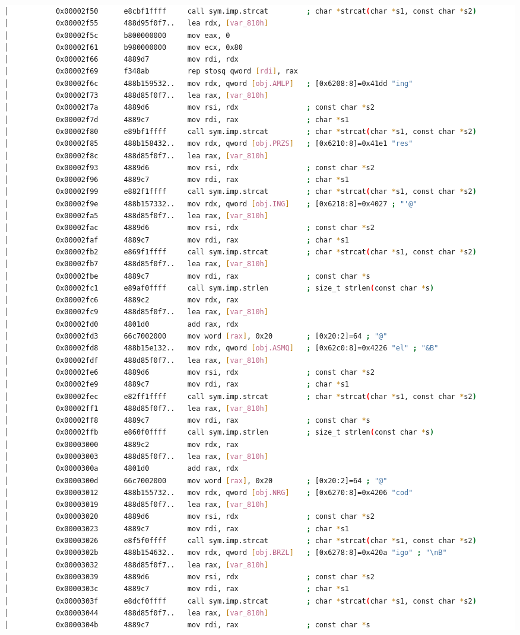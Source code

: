 ```bash
│           0x00002f50      e8cbf1ffff     call sym.imp.strcat         ; char *strcat(char *s1, const char *s2)
│           0x00002f55      488d95f0f7..   lea rdx, [var_810h]
│           0x00002f5c      b800000000     mov eax, 0
│           0x00002f61      b980000000     mov ecx, 0x80
│           0x00002f66      4889d7         mov rdi, rdx
│           0x00002f69      f348ab         rep stosq qword [rdi], rax
│           0x00002f6c      488b159532..   mov rdx, qword [obj.AMLP]   ; [0x6208:8]=0x41dd "ing"
│           0x00002f73      488d85f0f7..   lea rax, [var_810h]
│           0x00002f7a      4889d6         mov rsi, rdx                ; const char *s2
│           0x00002f7d      4889c7         mov rdi, rax                ; char *s1
│           0x00002f80      e89bf1ffff     call sym.imp.strcat         ; char *strcat(char *s1, const char *s2)
│           0x00002f85      488b158432..   mov rdx, qword [obj.PRZS]   ; [0x6210:8]=0x41e1 "res"
│           0x00002f8c      488d85f0f7..   lea rax, [var_810h]
│           0x00002f93      4889d6         mov rsi, rdx                ; const char *s2
│           0x00002f96      4889c7         mov rdi, rax                ; char *s1
│           0x00002f99      e882f1ffff     call sym.imp.strcat         ; char *strcat(char *s1, const char *s2)
│           0x00002f9e      488b157332..   mov rdx, qword [obj.ING]    ; [0x6218:8]=0x4027 ; "'@"
│           0x00002fa5      488d85f0f7..   lea rax, [var_810h]
│           0x00002fac      4889d6         mov rsi, rdx                ; const char *s2
│           0x00002faf      4889c7         mov rdi, rax                ; char *s1
│           0x00002fb2      e869f1ffff     call sym.imp.strcat         ; char *strcat(char *s1, const char *s2)
│           0x00002fb7      488d85f0f7..   lea rax, [var_810h]
│           0x00002fbe      4889c7         mov rdi, rax                ; const char *s
│           0x00002fc1      e89af0ffff     call sym.imp.strlen         ; size_t strlen(const char *s)
│           0x00002fc6      4889c2         mov rdx, rax
│           0x00002fc9      488d85f0f7..   lea rax, [var_810h]
│           0x00002fd0      4801d0         add rax, rdx
│           0x00002fd3      66c7002000     mov word [rax], 0x20        ; [0x20:2]=64 ; "@"
│           0x00002fd8      488b15e132..   mov rdx, qword [obj.ASMQ]   ; [0x62c0:8]=0x4226 "el" ; "&B"
│           0x00002fdf      488d85f0f7..   lea rax, [var_810h]
│           0x00002fe6      4889d6         mov rsi, rdx                ; const char *s2
│           0x00002fe9      4889c7         mov rdi, rax                ; char *s1
│           0x00002fec      e82ff1ffff     call sym.imp.strcat         ; char *strcat(char *s1, const char *s2)
│           0x00002ff1      488d85f0f7..   lea rax, [var_810h]
│           0x00002ff8      4889c7         mov rdi, rax                ; const char *s
│           0x00002ffb      e860f0ffff     call sym.imp.strlen         ; size_t strlen(const char *s)
│           0x00003000      4889c2         mov rdx, rax
│           0x00003003      488d85f0f7..   lea rax, [var_810h]
│           0x0000300a      4801d0         add rax, rdx
│           0x0000300d      66c7002000     mov word [rax], 0x20        ; [0x20:2]=64 ; "@"
│           0x00003012      488b155732..   mov rdx, qword [obj.NRG]    ; [0x6270:8]=0x4206 "cod"
│           0x00003019      488d85f0f7..   lea rax, [var_810h]
│           0x00003020      4889d6         mov rsi, rdx                ; const char *s2
│           0x00003023      4889c7         mov rdi, rax                ; char *s1
│           0x00003026      e8f5f0ffff     call sym.imp.strcat         ; char *strcat(char *s1, const char *s2)
│           0x0000302b      488b154632..   mov rdx, qword [obj.BRZL]   ; [0x6278:8]=0x420a "igo" ; "\nB"
│           0x00003032      488d85f0f7..   lea rax, [var_810h]
│           0x00003039      4889d6         mov rsi, rdx                ; const char *s2
│           0x0000303c      4889c7         mov rdi, rax                ; char *s1
│           0x0000303f      e8dcf0ffff     call sym.imp.strcat         ; char *strcat(char *s1, const char *s2)
│           0x00003044      488d85f0f7..   lea rax, [var_810h]
│           0x0000304b      4889c7         mov rdi, rax                ; const char *s
```